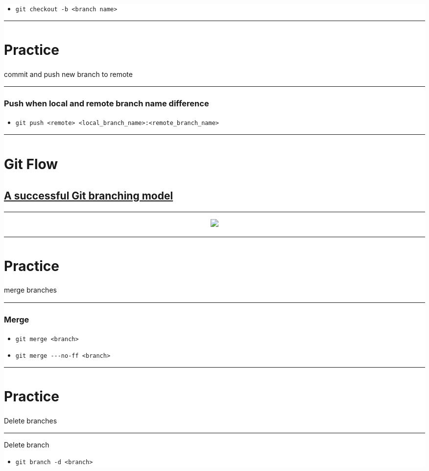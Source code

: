 * `git checkout -b <branch name>`

---

# Practice
commit and push new branch to remote

----

### Push when local and remote branch name difference

* `git push <remote> <local_branch_name>:<remote_branch_name>`

----

# Git Flow
<h2>
  <a href="http://nvie.com/posts/a-successful-git-branching-model/" target="_blank">A successful Git branching model</a>
</h2>

----

<div align="center">
  <img style="width:450px" src="./img/git_branching_model.png" />
</div>

---

# Practice
merge branches

----

### Merge

* `git merge <branch>`

* `git merge ---no-ff <branch>`

---

# Practice
Delete branches

----

Delete branch

* `git branch -d <branch>`

